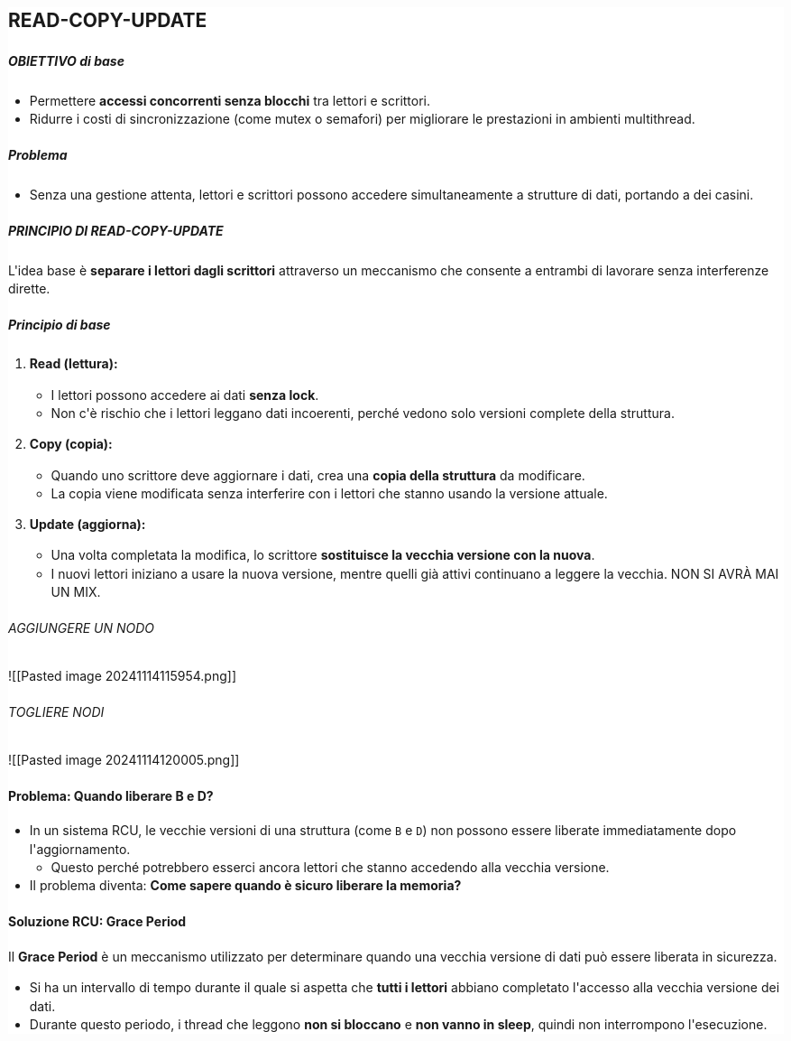 

## READ-COPY-UPDATE
##### OBIETTIVO di base
- Permettere **accessi concorrenti senza blocchi** tra lettori e scrittori.
- Ridurre i costi di sincronizzazione (come mutex o semafori) per migliorare le prestazioni in ambienti multithread.
##### Problema
- Senza una gestione attenta, lettori e scrittori possono accedere simultaneamente a strutture di dati, portando a dei casini.

##### PRINCIPIO DI READ-COPY-UPDATE
L'idea base è **separare i lettori dagli scrittori** attraverso un meccanismo che consente a entrambi di lavorare senza interferenze dirette.
##### Principio di base
1. **Read (lettura):**
    - I lettori possono accedere ai dati **senza lock**.
    - Non c'è rischio che i lettori leggano dati incoerenti, perché vedono solo versioni complete della struttura.
    
2. **Copy (copia):**
    - Quando uno scrittore deve aggiornare i dati, crea una **copia della struttura** da modificare.
    - La copia viene modificata senza interferire con i lettori che stanno usando la versione attuale.
	
3. **Update (aggiorna):**
    - Una volta completata la modifica, lo scrittore **sostituisce la vecchia versione con la nuova**.
    - I nuovi lettori iniziano a usare la nuova versione, mentre quelli già attivi continuano a leggere la vecchia. NON SI AVRÀ MAI UN MIX.

###### AGGIUNGERE UN NODO
![[Pasted image 20241114115954.png]]

###### TOGLIERE NODI
![[Pasted image 20241114120005.png]]
#### Problema: Quando liberare B e D?
- In un sistema RCU, le vecchie versioni di una struttura (come `B` e `D`) non possono essere liberate immediatamente dopo l'aggiornamento.
	- Questo perché potrebbero esserci ancora lettori che stanno accedendo alla vecchia versione.
- Il problema diventa: **Come sapere quando è sicuro liberare la memoria?**
#### Soluzione RCU: Grace Period
Il **Grace Period** è un meccanismo utilizzato per determinare quando una vecchia versione di dati può essere liberata in sicurezza.
- Si ha un intervallo di tempo durante il quale si aspetta che **tutti i lettori** abbiano completato l'accesso alla vecchia versione dei dati.
- Durante questo periodo, i thread che leggono **non si bloccano** e **non vanno in sleep**, quindi non interrompono l'esecuzione.